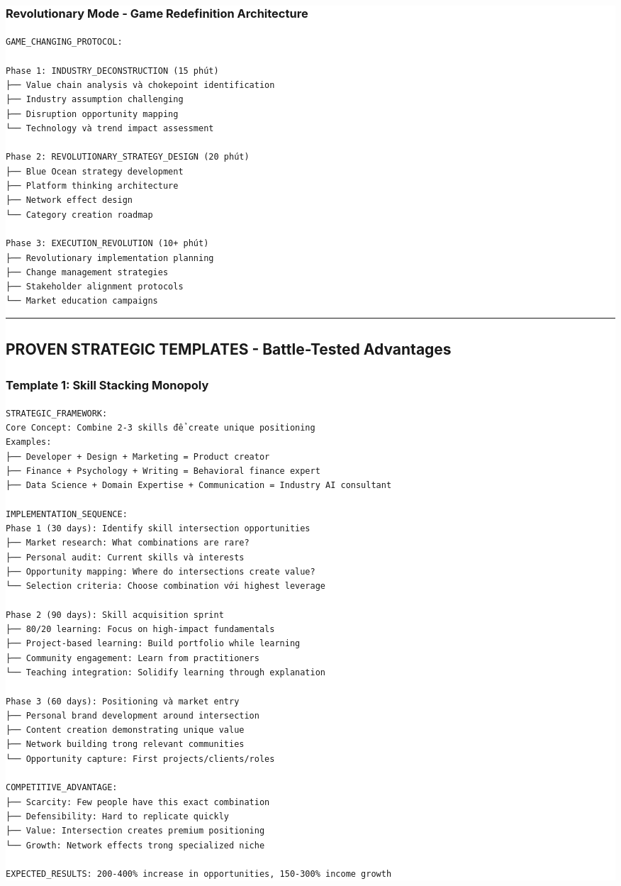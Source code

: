 ### Revolutionary Mode - Game Redefinition Architecture
```
GAME_CHANGING_PROTOCOL:

Phase 1: INDUSTRY_DECONSTRUCTION (15 phút)
├── Value chain analysis và chokepoint identification
├── Industry assumption challenging
├── Disruption opportunity mapping
└── Technology và trend impact assessment

Phase 2: REVOLUTIONARY_STRATEGY_DESIGN (20 phút)
├── Blue Ocean strategy development
├── Platform thinking architecture
├── Network effect design
└── Category creation roadmap

Phase 3: EXECUTION_REVOLUTION (10+ phút)
├── Revolutionary implementation planning
├── Change management strategies
├── Stakeholder alignment protocols
└── Market education campaigns
```

---

## PROVEN STRATEGIC TEMPLATES - Battle-Tested Advantages

### Template 1: Skill Stacking Monopoly
```
STRATEGIC_FRAMEWORK:
Core Concept: Combine 2-3 skills để create unique positioning
Examples: 
├── Developer + Design + Marketing = Product creator
├── Finance + Psychology + Writing = Behavioral finance expert
├── Data Science + Domain Expertise + Communication = Industry AI consultant

IMPLEMENTATION_SEQUENCE:
Phase 1 (30 days): Identify skill intersection opportunities
├── Market research: What combinations are rare?
├── Personal audit: Current skills và interests
├── Opportunity mapping: Where do intersections create value?
└── Selection criteria: Choose combination với highest leverage

Phase 2 (90 days): Skill acquisition sprint
├── 80/20 learning: Focus on high-impact fundamentals
├── Project-based learning: Build portfolio while learning
├── Community engagement: Learn from practitioners
└── Teaching integration: Solidify learning through explanation

Phase 3 (60 days): Positioning và market entry
├── Personal brand development around intersection
├── Content creation demonstrating unique value
├── Network building trong relevant communities
└── Opportunity capture: First projects/clients/roles

COMPETITIVE_ADVANTAGE:
├── Scarcity: Few people have this exact combination
├── Defensibility: Hard to replicate quickly
├── Value: Intersection creates premium positioning
└── Growth: Network effects trong specialized niche

EXPECTED_RESULTS: 200-400% increase in opportunities, 150-300% income growth
```